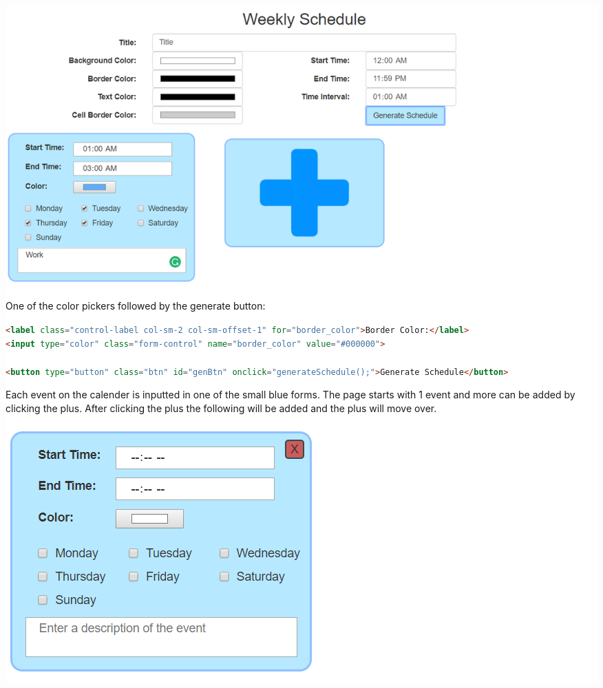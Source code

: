 ![Cite_Image](full_cite_shot.png)

One of the color pickers followed by the generate button:
```html
<label class="control-label col-sm-2 col-sm-offset-1" for="border_color">Border Color:</label>
<input type="color" class="form-control" name="border_color" value="#000000">

<button type="button" class="btn" id="genBtn" onclick="generateSchedule();">Generate Schedule</button>
```

Each event on the calender is inputted in one of the small blue forms. The page starts with 1 event and more can be added by clicking the plus. After clicking the plus the following will be added and the plus will move over.

![New Event](new_event.png)
